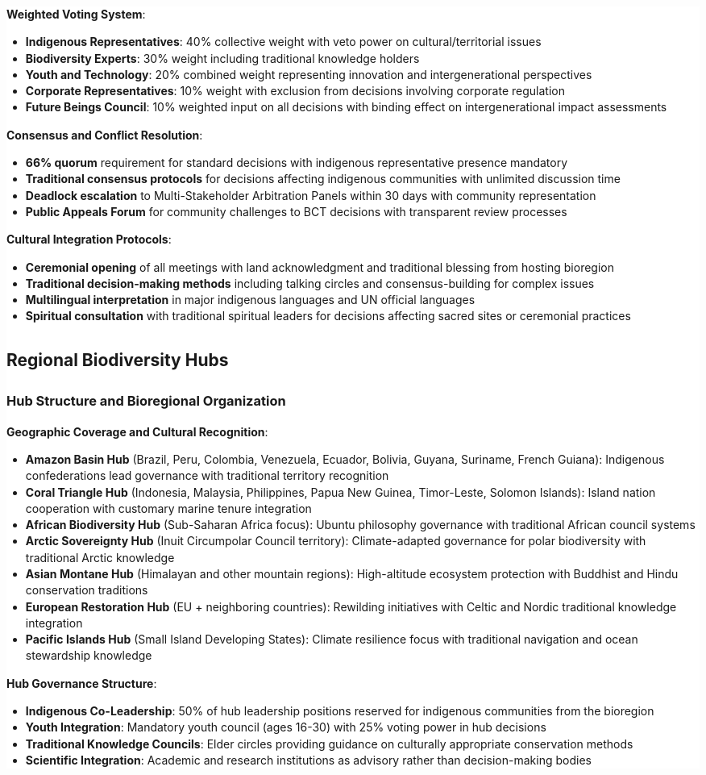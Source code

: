 **Weighted Voting System**:
- **Indigenous Representatives**: 40% collective weight with veto power on cultural/territorial issues
- **Biodiversity Experts**: 30% weight including traditional knowledge holders
- **Youth and Technology**: 20% combined weight representing innovation and intergenerational perspectives
- **Corporate Representatives**: 10% weight with exclusion from decisions involving corporate regulation
- **Future Beings Council**: 10% weighted input on all decisions with binding effect on intergenerational impact assessments

**Consensus and Conflict Resolution**:
- **66% quorum** requirement for standard decisions with indigenous representative presence mandatory
- **Traditional consensus protocols** for decisions affecting indigenous communities with unlimited discussion time
- **Deadlock escalation** to Multi-Stakeholder Arbitration Panels within 30 days with community representation
- **Public Appeals Forum** for community challenges to BCT decisions with transparent review processes

**Cultural Integration Protocols**:
- **Ceremonial opening** of all meetings with land acknowledgment and traditional blessing from hosting bioregion
- **Traditional decision-making methods** including talking circles and consensus-building for complex issues
- **Multilingual interpretation** in major indigenous languages and UN official languages
- **Spiritual consultation** with traditional spiritual leaders for decisions affecting sacred sites or ceremonial practices

## <a id="regional-biodiversity-hubs"></a>Regional Biodiversity Hubs

### Hub Structure and Bioregional Organization

**Geographic Coverage and Cultural Recognition**:
- **Amazon Basin Hub** (Brazil, Peru, Colombia, Venezuela, Ecuador, Bolivia, Guyana, Suriname, French Guiana): Indigenous confederations lead governance with traditional territory recognition
- **Coral Triangle Hub** (Indonesia, Malaysia, Philippines, Papua New Guinea, Timor-Leste, Solomon Islands): Island nation cooperation with customary marine tenure integration
- **African Biodiversity Hub** (Sub-Saharan Africa focus): Ubuntu philosophy governance with traditional African council systems
- **Arctic Sovereignty Hub** (Inuit Circumpolar Council territory): Climate-adapted governance for polar biodiversity with traditional Arctic knowledge
- **Asian Montane Hub** (Himalayan and other mountain regions): High-altitude ecosystem protection with Buddhist and Hindu conservation traditions
- **European Restoration Hub** (EU + neighboring countries): Rewilding initiatives with Celtic and Nordic traditional knowledge integration
- **Pacific Islands Hub** (Small Island Developing States): Climate resilience focus with traditional navigation and ocean stewardship knowledge

**Hub Governance Structure**:
- **Indigenous Co-Leadership**: 50% of hub leadership positions reserved for indigenous communities from the bioregion
- **Youth Integration**: Mandatory youth council (ages 16-30) with 25% voting power in hub decisions
- **Traditional Knowledge Councils**: Elder circles providing guidance on culturally appropriate conservation methods
- **Scientific Integration**: Academic and research institutions as advisory rather than decision-making bodies
